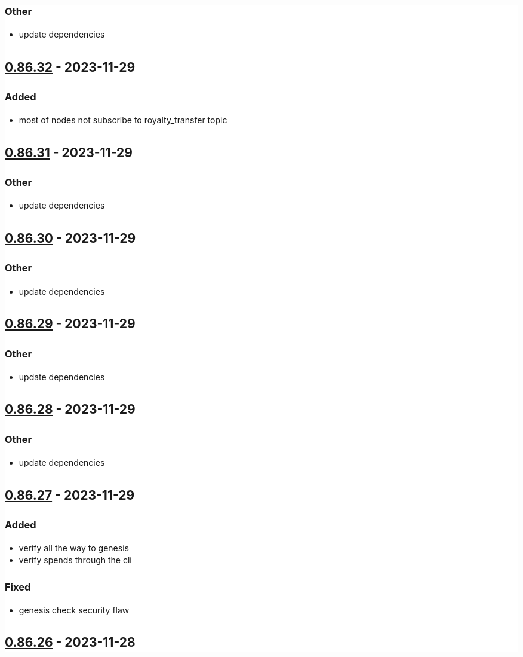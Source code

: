 ### Other
- update dependencies

## [0.86.32](https://github.com/maidsafe/safe_network/compare/sn_cli-v0.86.31...sn_cli-v0.86.32) - 2023-11-29

### Added
- most of nodes not subscribe to royalty_transfer topic

## [0.86.31](https://github.com/maidsafe/safe_network/compare/sn_cli-v0.86.30...sn_cli-v0.86.31) - 2023-11-29

### Other
- update dependencies

## [0.86.30](https://github.com/maidsafe/safe_network/compare/sn_cli-v0.86.29...sn_cli-v0.86.30) - 2023-11-29

### Other
- update dependencies

## [0.86.29](https://github.com/maidsafe/safe_network/compare/sn_cli-v0.86.28...sn_cli-v0.86.29) - 2023-11-29

### Other
- update dependencies

## [0.86.28](https://github.com/maidsafe/safe_network/compare/sn_cli-v0.86.27...sn_cli-v0.86.28) - 2023-11-29

### Other
- update dependencies

## [0.86.27](https://github.com/maidsafe/safe_network/compare/sn_cli-v0.86.26...sn_cli-v0.86.27) - 2023-11-29

### Added
- verify all the way to genesis
- verify spends through the cli

### Fixed
- genesis check security flaw

## [0.86.26](https://github.com/maidsafe/safe_network/compare/sn_cli-v0.86.25...sn_cli-v0.86.26) - 2023-11-28
